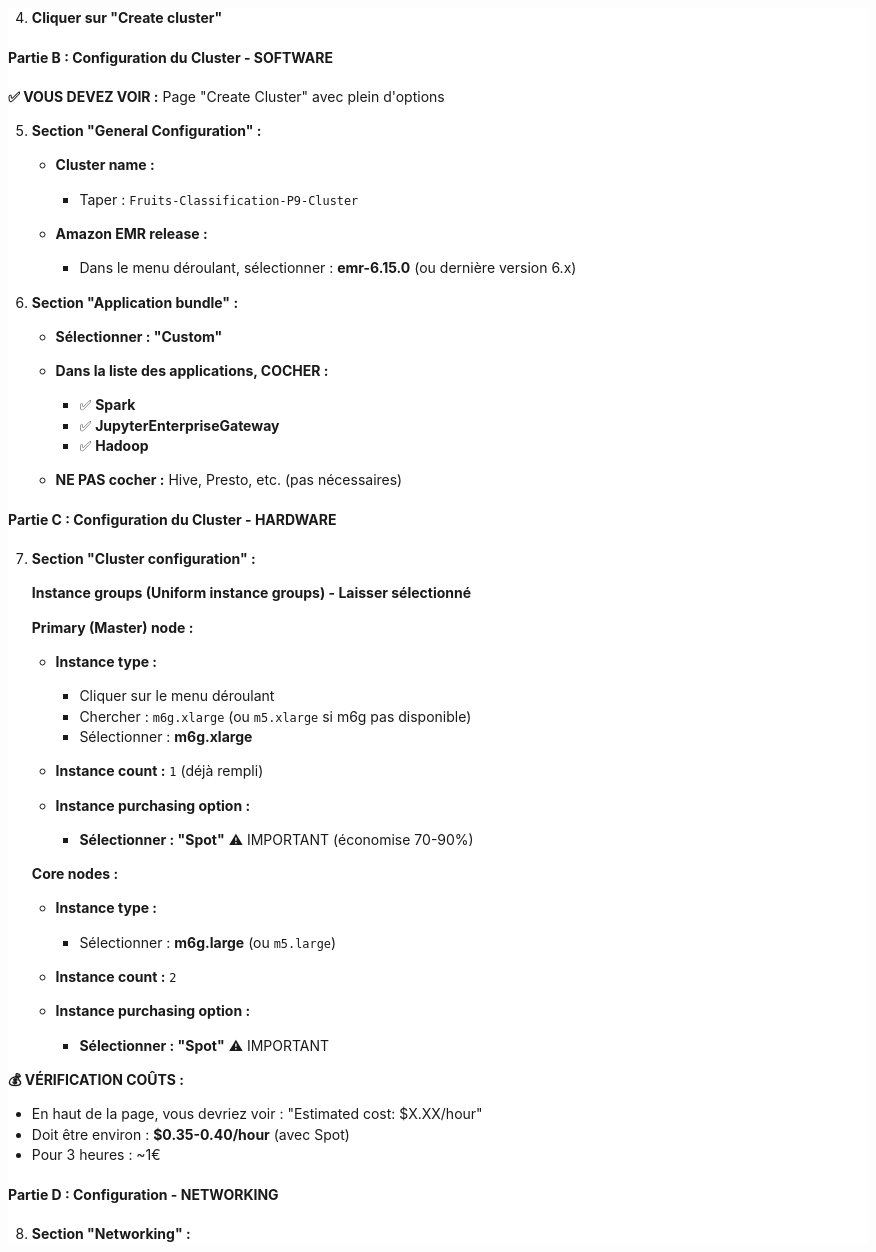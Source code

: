4. **Cliquer sur "Create cluster"**

#### Partie B : Configuration du Cluster - SOFTWARE

**✅ VOUS DEVEZ VOIR :** Page "Create Cluster" avec plein d'options

5. **Section "General Configuration" :**

   - **Cluster name :**
     - Taper : `Fruits-Classification-P9-Cluster`

   - **Amazon EMR release :**
     - Dans le menu déroulant, sélectionner : **emr-6.15.0** (ou dernière version 6.x)

6. **Section "Application bundle" :**

   - **Sélectionner : "Custom"**

   - **Dans la liste des applications, COCHER :**
     - ✅ **Spark**
     - ✅ **JupyterEnterpriseGateway**
     - ✅ **Hadoop**

   - **NE PAS cocher :** Hive, Presto, etc. (pas nécessaires)

#### Partie C : Configuration du Cluster - HARDWARE

7. **Section "Cluster configuration" :**

   **Instance groups (Uniform instance groups) - Laisser sélectionné**

   **Primary (Master) node :**
   - **Instance type :**
     - Cliquer sur le menu déroulant
     - Chercher : `m6g.xlarge` (ou `m5.xlarge` si m6g pas disponible)
     - Sélectionner : **m6g.xlarge**

   - **Instance count :** `1` (déjà rempli)

   - **Instance purchasing option :**
     - **Sélectionner : "Spot"** ⚠️ IMPORTANT (économise 70-90%)

   **Core nodes :**
   - **Instance type :**
     - Sélectionner : **m6g.large** (ou `m5.large`)

   - **Instance count :** `2`

   - **Instance purchasing option :**
     - **Sélectionner : "Spot"** ⚠️ IMPORTANT

**💰 VÉRIFICATION COÛTS :**
- En haut de la page, vous devriez voir : "Estimated cost: $X.XX/hour"
- Doit être environ : **$0.35-0.40/hour** (avec Spot)
- Pour 3 heures : ~1€

#### Partie D : Configuration - NETWORKING

8. **Section "Networking" :**
